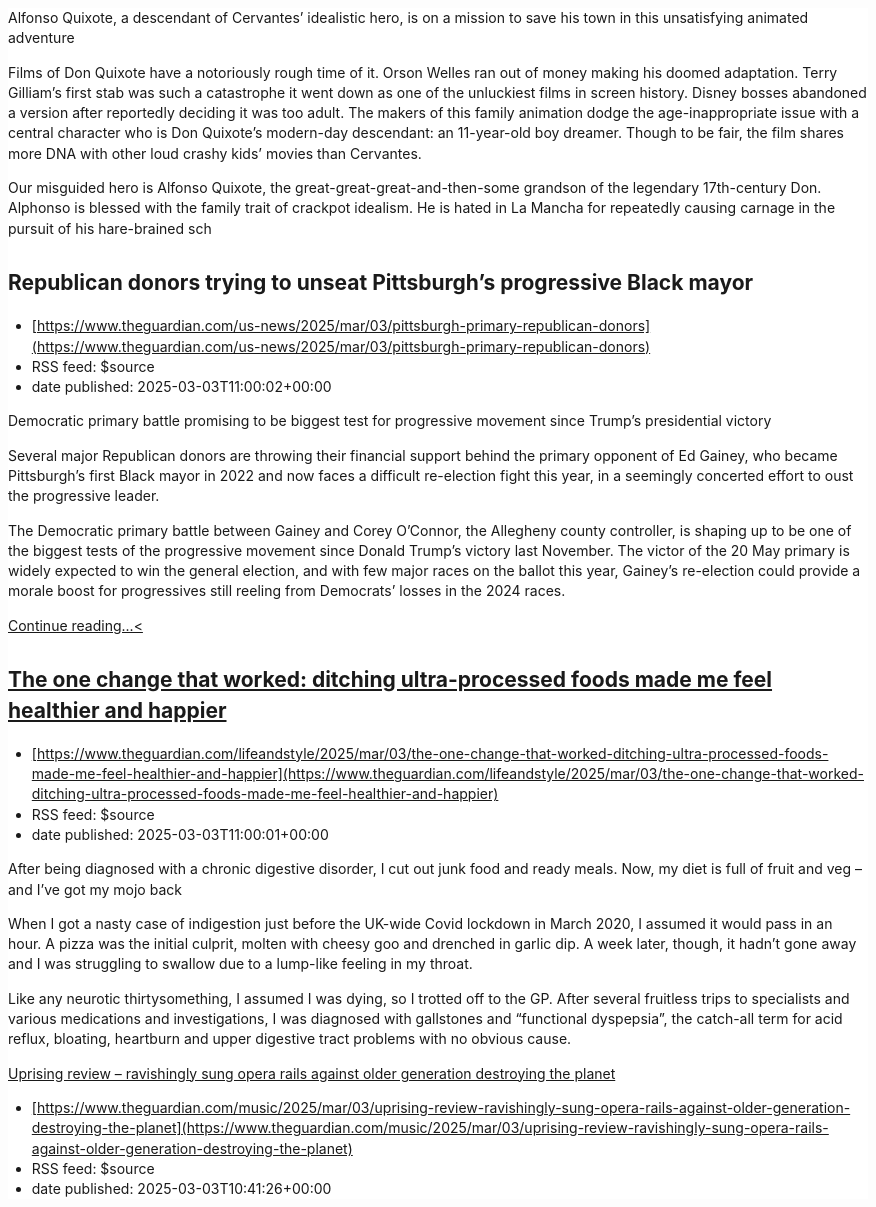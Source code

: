 <p>Alfonso Quixote, a descendant of Cervantes’ idealistic hero, is on a mission to save his town in this unsatisfying animated adventure</p><p>Films of Don Quixote have a notoriously rough time of it. Orson Welles ran out of money making his doomed adaptation. Terry Gilliam’s first stab was such a catastrophe it went down as one of the unluckiest films in screen history. Disney bosses abandoned a version after reportedly deciding it was too adult. The makers of this family animation dodge the age-inappropriate issue with a central character who is Don Quixote’s modern-day descendant: an 11-year-old boy dreamer. Though to be fair, the film shares more DNA with other loud crashy kids’ movies than Cervantes.</p><p>Our misguided hero is Alfonso Quixote, the great-great-great-and-then-some grandson of the legendary 17th-century Don. Alphonso is blessed with the family trait of crackpot idealism. He is hated in La Mancha for repeatedly causing carnage in the pursuit of his hare-brained sch

## Republican donors trying to unseat Pittsburgh’s progressive Black mayor
 - [https://www.theguardian.com/us-news/2025/mar/03/pittsburgh-primary-republican-donors](https://www.theguardian.com/us-news/2025/mar/03/pittsburgh-primary-republican-donors)
 - RSS feed: $source
 - date published: 2025-03-03T11:00:02+00:00

<p>Democratic primary battle promising to be biggest test for progressive movement since Trump’s presidential victory</p><p>Several major Republican donors are throwing their financial support behind the primary opponent of Ed Gainey, who became Pittsburgh’s first Black mayor in 2022 and now faces a difficult re-election fight this year, in a seemingly concerted effort to oust the progressive leader.</p><p>The Democratic primary battle between Gainey and Corey O’Connor, the Allegheny county controller, is shaping up to be one of the biggest tests of the progressive movement since Donald Trump’s victory last November. The victor of the 20 May primary is widely expected to win the general election, and with few major races on the ballot this year, Gainey’s re-election could provide a morale boost for progressives still reeling from Democrats’ losses in the 2024 races.</p> <a href="https://www.theguardian.com/us-news/2025/mar/03/pittsburgh-primary-republican-donors">Continue reading...<

## The one change that worked: ditching ultra-processed foods made me feel healthier and happier
 - [https://www.theguardian.com/lifeandstyle/2025/mar/03/the-one-change-that-worked-ditching-ultra-processed-foods-made-me-feel-healthier-and-happier](https://www.theguardian.com/lifeandstyle/2025/mar/03/the-one-change-that-worked-ditching-ultra-processed-foods-made-me-feel-healthier-and-happier)
 - RSS feed: $source
 - date published: 2025-03-03T11:00:01+00:00

<p>After being diagnosed with a chronic digestive disorder, I cut out junk food and ready meals. Now, my diet is full of fruit and veg – and I’ve got my mojo back</p><p>When I got a nasty case of indigestion just before the UK-wide Covid lockdown in March 2020, I assumed it would pass in an hour. A pizza was the initial culprit, molten with cheesy goo and drenched in garlic dip. A week later, though, it hadn’t gone away and I was struggling to swallow due to a lump-like feeling in my throat.</p><p>Like any neurotic thirtysomething, I assumed I was dying, so I trotted off to the GP. After several fruitless trips to specialists and various medications and investigations, I was diagnosed with gallstones and “functional dyspepsia”, the catch-all term for acid reflux, bloating, heartburn and upper digestive tract problems with no obvious cause.</p> <a href="https://www.theguardian.com/lifeandstyle/2025/mar/03/the-one-change-that-worked-ditching-ultra-processed-foods-made-me-feel-healthier

## Uprising review – ravishingly sung opera rails against older generation destroying the planet
 - [https://www.theguardian.com/music/2025/mar/03/uprising-review-ravishingly-sung-opera-rails-against-older-generation-destroying-the-planet](https://www.theguardian.com/music/2025/mar/03/uprising-review-ravishingly-sung-opera-rails-against-older-generation-destroying-the-planet)
 - RSS feed: $source
 - date published: 2025-03-03T10:41:26+00:00
